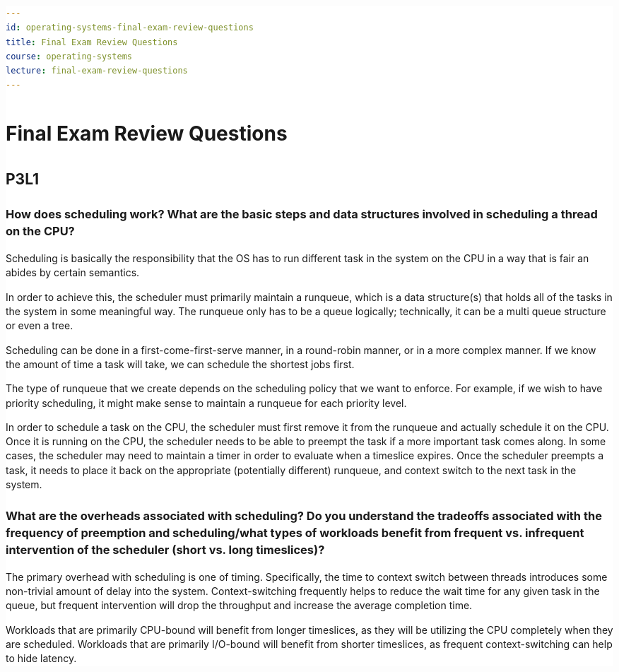 ```yaml
---
id: operating-systems-final-exam-review-questions
title: Final Exam Review Questions
course: operating-systems
lecture: final-exam-review-questions
---
```


# Final Exam Review Questions

## P3L1
### How does scheduling work? What are the basic steps and data structures involved in scheduling a thread on the CPU?

Scheduling is basically the responsibility that the OS has to run different task in the system on the CPU in a way that is fair an abides by certain semantics.

In order to achieve this, the scheduler must primarily maintain a runqueue, which is a data structure(s) that holds all of the tasks in the system in some meaningful way. The runqueue only has to be a queue logically; technically, it can be a multi queue structure or even a tree.

Scheduling can be done in a first-come-first-serve manner, in a round-robin manner, or in a more complex manner. If we know the amount of time a task will take, we can schedule the shortest jobs first.

The type of runqueue that we create depends on the scheduling policy that we want to enforce. For example, if we wish to have priority scheduling, it might make sense to maintain a runqueue for each priority level.

In order to schedule a task on the CPU, the scheduler must first remove it from the runqueue and actually schedule it on the CPU. Once it is running on the CPU, the scheduler needs to be able to preempt the task if a more important task comes along. In some cases, the scheduler may need to maintain a timer in order to evaluate when a timeslice expires. Once the scheduler preempts a task, it needs to place it back on the appropriate (potentially different) runqueue, and context switch to the next task in the system.

### What are the overheads associated with scheduling? Do you understand the tradeoffs associated with the frequency of preemption and scheduling/what types of workloads benefit from frequent vs. infrequent intervention of the scheduler (short vs. long timeslices)?

The primary overhead with scheduling is one of timing. Specifically, the time to context switch between threads introduces some non-trivial amount of delay into the system. Context-switching frequently helps to reduce the wait time for any given task in the queue, but frequent intervention will drop the throughput and increase the average completion time.

Workloads that are primarily CPU-bound will benefit from longer timeslices, as they will be utilizing the CPU completely when they are scheduled. Workloads that are primarily I/O-bound will benefit from shorter timeslices, as frequent context-switching can help to hide latency.
